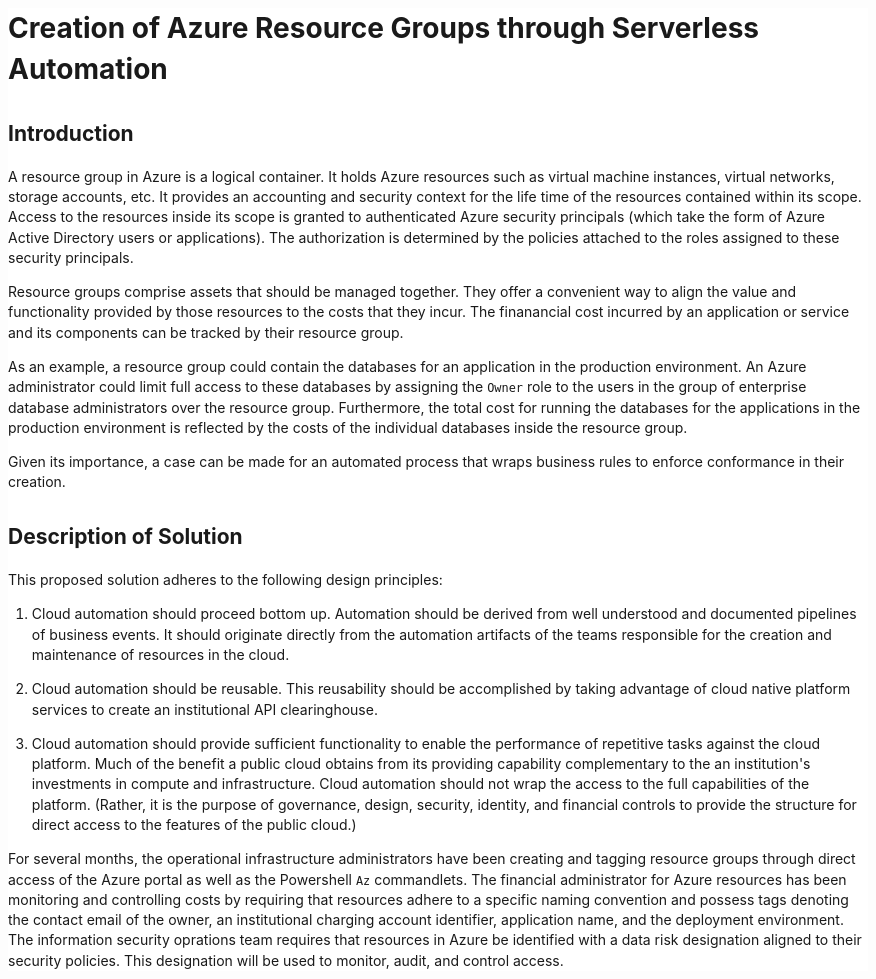# Creation of Azure Resource Groups through Serverless Automation

## Introduction
A resource group in Azure is a logical container. It holds Azure resources such as virtual machine instances, virtual networks, storage accounts, etc. It provides an accounting and security context for the life time of the resources contained within its scope. Access to the resources inside its scope is granted to authenticated Azure security principals (which take the form of Azure Active Directory users or applications). The authorization is determined by the policies attached to the roles assigned to these security principals. 

Resource groups comprise assets that should be managed together. They offer a convenient way to align the value and functionality provided by those resources to the costs that they incur. The finanancial cost incurred by an application or service and its components can be tracked by their resource group.

As an example, a resource group could contain the databases for an application in the production environment. An Azure administrator could limit full access to these databases by assigning the `Owner` role to the users in the group of enterprise database administrators over the resource group. Furthermore, the total cost for running the databases for the applications in the production environment is reflected by the costs of the individual databases inside the resource group.

Given its importance, a case can be made for an automated process that wraps business rules to enforce conformance in their creation.

## Description of Solution

This proposed solution adheres to the following design principles:

1. Cloud automation should proceed bottom up. Automation should be derived from well understood and documented pipelines of business events. It should originate directly from the automation artifacts of the teams responsible for the creation and maintenance of resources in the cloud.

2. Cloud automation should be reusable. This reusability should be accomplished by taking advantage of cloud native platform services to create an institutional API clearinghouse.

3. Cloud automation should provide sufficient functionality to enable the performance of repetitive tasks against the cloud platform. Much of the benefit a public cloud obtains from its providing capability complementary to the an institution's investments in compute and infrastructure. Cloud automation should not wrap the access to the full capabilities of the platform. (Rather, it is the purpose of governance, design, security, identity, and financial controls to provide the structure for direct access to the features of the public cloud.)

For several months, the operational infrastructure administrators have been creating and tagging resource groups through direct access of the Azure portal as well as the Powershell `Az` commandlets. The financial administrator for Azure resources has been monitoring and controlling costs by requiring that resources adhere to a specific naming convention and possess tags denoting the contact email of the owner, an institutional charging account identifier, application name, and the deployment environment. The information security oprations team requires that resources in Azure be identified with a data risk designation aligned to their security policies. This designation will be used to monitor, audit, and control access.
